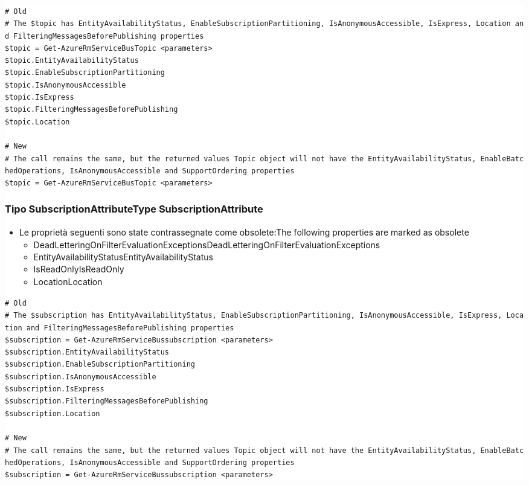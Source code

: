 ```powershell-interactive
# Old
# The $topic has EntityAvailabilityStatus, EnableSubscriptionPartitioning, IsAnonymousAccessible, IsExpress, Location and FilteringMessagesBeforePublishing properties
$topic = Get-AzureRmServiceBusTopic <parameters>
$topic.EntityAvailabilityStatus
$topic.EnableSubscriptionPartitioning
$topic.IsAnonymousAccessible
$topic.IsExpress
$topic.FilteringMessagesBeforePublishing
$topic.Location

# New
# The call remains the same, but the returned values Topic object will not have the EntityAvailabilityStatus, EnableBatchedOperations, IsAnonymousAccessible and SupportOrdering properties    
$topic = Get-AzureRmServiceBusTopic <parameters>
```
   
### <a name="type-subscriptionattribute"></a><span data-ttu-id="6a0a6-308">**Tipo SubscriptionAttribute**</span><span class="sxs-lookup"><span data-stu-id="6a0a6-308">**Type SubscriptionAttribute**</span></span>
- <span data-ttu-id="6a0a6-309">Le proprietà seguenti sono state contrassegnate come obsolete:</span><span class="sxs-lookup"><span data-stu-id="6a0a6-309">The following properties are marked as obsolete</span></span>
    - <span data-ttu-id="6a0a6-310">DeadLetteringOnFilterEvaluationExceptions</span><span class="sxs-lookup"><span data-stu-id="6a0a6-310">DeadLetteringOnFilterEvaluationExceptions</span></span>
    - <span data-ttu-id="6a0a6-311">EntityAvailabilityStatus</span><span class="sxs-lookup"><span data-stu-id="6a0a6-311">EntityAvailabilityStatus</span></span>
    - <span data-ttu-id="6a0a6-312">IsReadOnly</span><span class="sxs-lookup"><span data-stu-id="6a0a6-312">IsReadOnly</span></span>
    - <span data-ttu-id="6a0a6-313">Location</span><span class="sxs-lookup"><span data-stu-id="6a0a6-313">Location</span></span>
   
```powershell-interactive
# Old
# The $subscription has EntityAvailabilityStatus, EnableSubscriptionPartitioning, IsAnonymousAccessible, IsExpress, Location and FilteringMessagesBeforePublishing properties
$subscription = Get-AzureRmServiceBussubscription <parameters>
$subscription.EntityAvailabilityStatus
$subscription.EnableSubscriptionPartitioning
$subscription.IsAnonymousAccessible
$subscription.IsExpress
$subscription.FilteringMessagesBeforePublishing
$subscription.Location

# New
# The call remains the same, but the returned values Topic object will not have the EntityAvailabilityStatus, EnableBatchedOperations, IsAnonymousAccessible and SupportOrdering properties    
$subscription = Get-AzureRmServiceBussubscription <parameters>
```